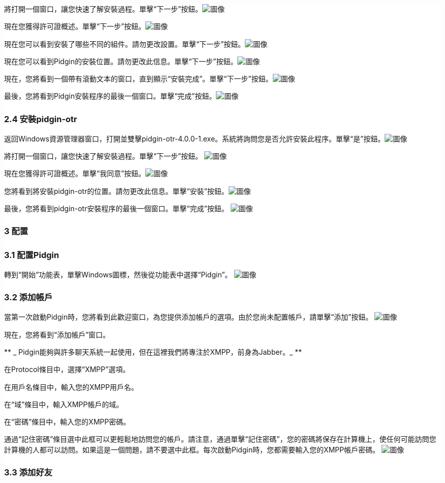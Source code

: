 將打開一個窗口，讓您快速了解安裝過程。單擊“下一步”按鈕。![圖像](tool_pidgin10.png)

現在您獲得許可證概述。單擊“下一步”按鈕。![圖像](tool_pidgin11.png)

現在您可以看到安裝了哪些不同的組件。請勿更改設置。單擊“下一步”按鈕。![圖像](tool_pidgin12.png)

現在您可以看到Pidgin的安裝位置。請勿更改此信息。單擊“下一步”按鈕。![圖像](tool_pidgin13.png)

現在，您將看到一個帶有滾動文本的窗口，直到顯示“安裝完成”。單擊“下一步”按鈕。![圖像](tool_pidgin14.png)

最後，您將看到Pidgin安裝程序的最後一個窗口。單擊“完成”按鈕。![圖像](tool_pidgin15.png)

### 2.4 安裝pidgin-otr

返回Windows資源管理器窗口，打開並雙擊pidgin-otr-4.0.0-1.exe。系統將詢問您是否允許安裝此程序。單擊“是”按鈕。![圖像](tool_pidgin16.png)

將打開一個窗口，讓您快速了解安裝過程。單擊“下一步”按鈕。
![圖像](tool_pidgin17.png)

現在您獲得許可證概述。單擊“我同意”按鈕。![圖像](tool_pidgin18.png)

您將看到將安裝pidgin-otr的位置。請勿更改此信息。單擊“安裝”按鈕。![圖像](tool_pidgin19.png)

最後，您將看到pidgin-otr安裝程序的最後一個窗口。單擊“完成”按鈕。
![圖像](tool_pidgin20.png)

### 3 配置

### 3.1 配置Pidgin

轉到“開始”功能表，單擊Windows圖標，然後從功能表中選擇“Pidgin”。
![圖像](tool_pidgin21.png)

### 3.2 添加帳戶

當第一次啟動Pidgin時，您將看到此歡迎窗口，為您提供添加帳戶的選項。由於您尚未配置帳戶，請單擊“添加”按鈕。
![圖像](tool_pidgin22.png)

現在，您將看到“添加帳戶”窗口。

** _ Pidgin能夠與許多聊天系統一起使用，但在這裡我們將專注於XMPP，前身為Jabber。_ **

在Protocol條目中，選擇“XMPP”選項。

在用戶名條目中，輸入您的XMPP用戶名。

在“域”條目中，輸入XMPP帳戶的域。

在“密碼”條目中，輸入您的XMPP密碼。

通過“記住密碼”條目選中此框可以更輕鬆地訪問您的帳戶。請注意，通過單擊“記住密碼”，您的密碼將保存在計算機上，使任何可能訪問您計算機的人都可以訪問。如果這是一個問題，請不要選中此框。每次啟動Pidgin時，您都需要輸入您的XMPP帳戶密碼。
![圖像](tool_pidgin23.png)

### 3.3 添加好友
